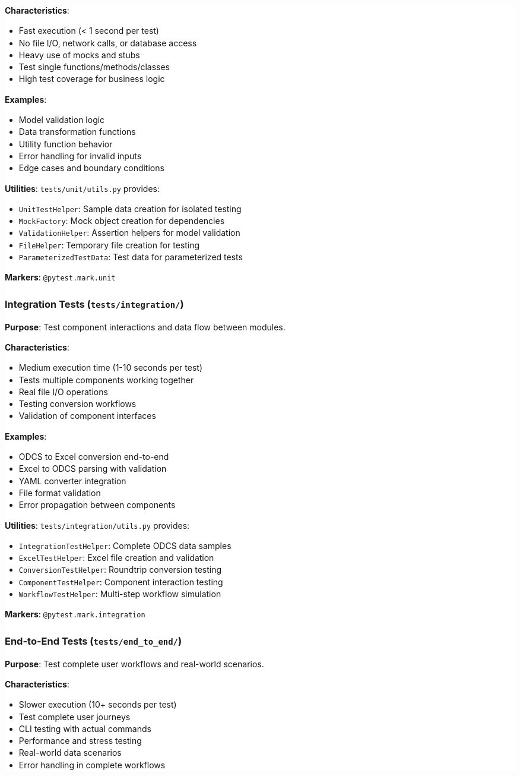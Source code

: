 **Characteristics**:
- Fast execution (< 1 second per test)
- No file I/O, network calls, or database access
- Heavy use of mocks and stubs
- Test single functions/methods/classes
- High test coverage for business logic

**Examples**:
- Model validation logic
- Data transformation functions
- Utility function behavior
- Error handling for invalid inputs
- Edge cases and boundary conditions

**Utilities**: `tests/unit/utils.py` provides:
- `UnitTestHelper`: Sample data creation for isolated testing
- `MockFactory`: Mock object creation for dependencies
- `ValidationHelper`: Assertion helpers for model validation
- `FileHelper`: Temporary file creation for testing
- `ParameterizedTestData`: Test data for parameterized tests

**Markers**: `@pytest.mark.unit`

### Integration Tests (`tests/integration/`)

**Purpose**: Test component interactions and data flow between modules.

**Characteristics**:
- Medium execution time (1-10 seconds per test)
- Tests multiple components working together
- Real file I/O operations
- Testing conversion workflows
- Validation of component interfaces

**Examples**:
- ODCS to Excel conversion end-to-end
- Excel to ODCS parsing with validation
- YAML converter integration
- File format validation
- Error propagation between components

**Utilities**: `tests/integration/utils.py` provides:
- `IntegrationTestHelper`: Complete ODCS data samples
- `ExcelTestHelper`: Excel file creation and validation
- `ConversionTestHelper`: Roundtrip conversion testing
- `ComponentTestHelper`: Component interaction testing
- `WorkflowTestHelper`: Multi-step workflow simulation

**Markers**: `@pytest.mark.integration`

### End-to-End Tests (`tests/end_to_end/`)

**Purpose**: Test complete user workflows and real-world scenarios.

**Characteristics**:
- Slower execution (10+ seconds per test)
- Test complete user journeys
- CLI testing with actual commands
- Performance and stress testing
- Real-world data scenarios
- Error handling in complete workflows
